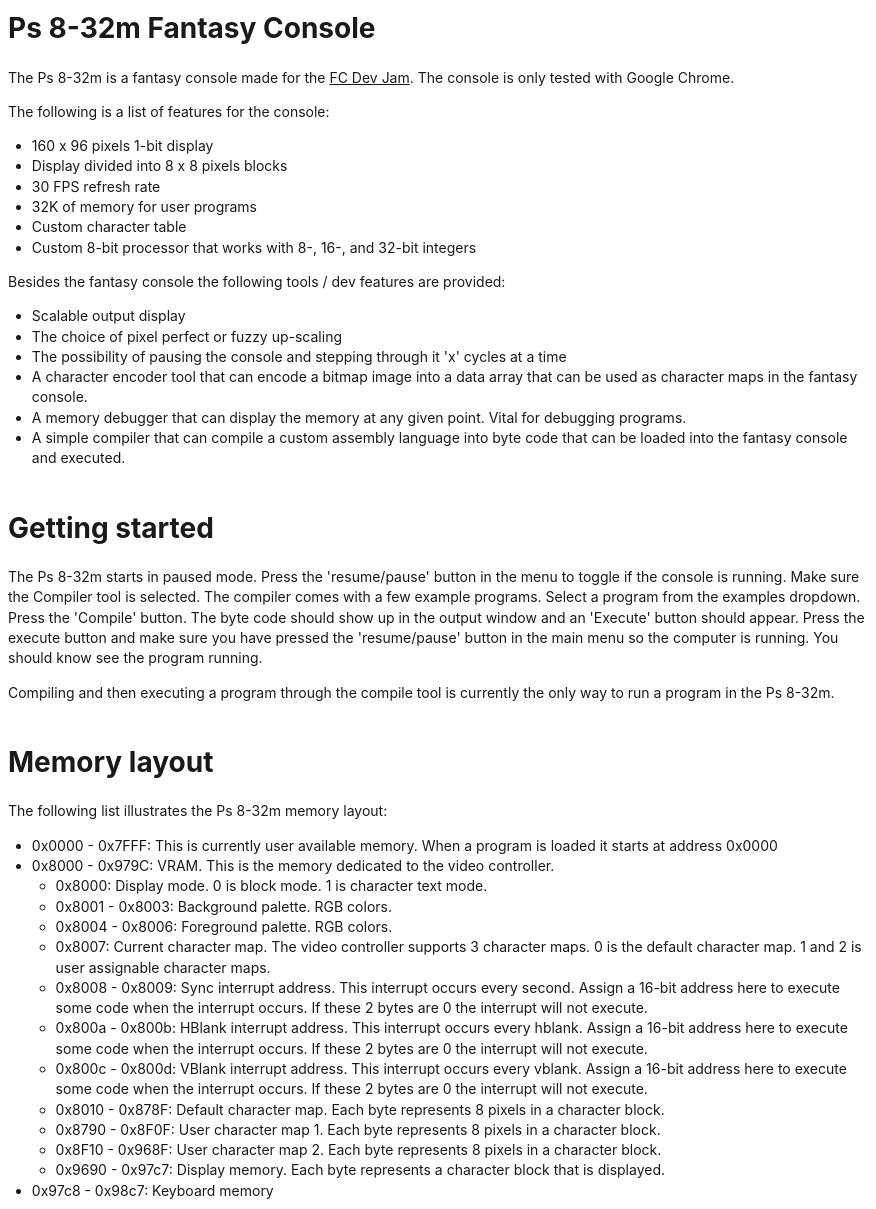 # Ps 8-32m Fantasy Console
The Ps 8-32m is a fantasy console made for the [FC Dev Jam](https://itch.io/jam/fc-dev-jam).
The console is only tested with Google Chrome.

The following is a list of features for the console:

* 160 x 96 pixels 1-bit display
* Display divided into 8 x 8 pixels blocks
* 30 FPS refresh rate
* 32K of memory for user programs
* Custom character table
* Custom 8-bit processor that works with 8-, 16-, and 32-bit integers

Besides the fantasy console the following tools / dev features are provided:

* Scalable output display
* The choice of pixel perfect or fuzzy up-scaling
* The possibility of pausing the console and stepping through it 'x' cycles at a time
* A character encoder tool that can encode a bitmap image into a data array that can be used as character maps in the fantasy console.
* A memory debugger that can display the memory at any given point. Vital for debugging programs.
* A simple compiler that can compile a custom assembly language into byte code that can be loaded into the fantasy console and executed.

# Getting started
The Ps 8-32m starts in paused mode. Press the 'resume/pause' button in the menu to toggle if the console is running. Make sure the Compiler tool is selected. The compiler comes with a few example programs. Select a program from the examples dropdown. Press the 'Compile' button. The byte code should show up in the output window and an 'Execute' button should appear. Press the execute button and make sure you have pressed the 'resume/pause' button in the main menu so the computer is running. You should know see the program running.

Compiling and then executing a program through the compile tool is currently the only way to run a program in the Ps 8-32m.

# Memory layout
The following list illustrates the Ps 8-32m memory layout:

* 0x0000 - 0x7FFF: This is currently user available memory. When a program is loaded it starts at address 0x0000
* 0x8000 - 0x979C: VRAM. This is the memory dedicated to the video controller.
  * 0x8000: Display mode. 0 is block mode. 1 is character text mode.
  * 0x8001 - 0x8003: Background palette. RGB colors.
  * 0x8004 - 0x8006: Foreground palette. RGB colors.
  * 0x8007: Current character map. The video controller supports 3 character maps. 0 is the default character map. 1 and 2 is user assignable character maps.
  * 0x8008 - 0x8009: Sync interrupt address. This interrupt occurs every second. Assign a 16-bit address here to execute some code when the interrupt occurs. If these 2 bytes are 0 the interrupt will not execute.
  * 0x800a - 0x800b: HBlank interrupt address. This interrupt occurs every hblank. Assign a 16-bit address here to execute some code when the interrupt occurs. If these 2 bytes are 0 the interrupt will not execute.
  * 0x800c - 0x800d: VBlank interrupt address. This interrupt occurs every vblank. Assign a 16-bit address here to execute some code when the interrupt occurs. If these 2 bytes are 0 the interrupt will not execute.
  * 0x8010 - 0x878F: Default character map. Each byte represents 8 pixels in a character block.
  * 0x8790 - 0x8F0F: User character map 1. Each byte represents 8 pixels in a character block.
  * 0x8F10 - 0x968F: User character map 2. Each byte represents 8 pixels in a character block.
  * 0x9690 - 0x97c7: Display memory. Each byte represents a character block that is displayed.
* 0x97c8 - 0x98c7: Keyboard memory